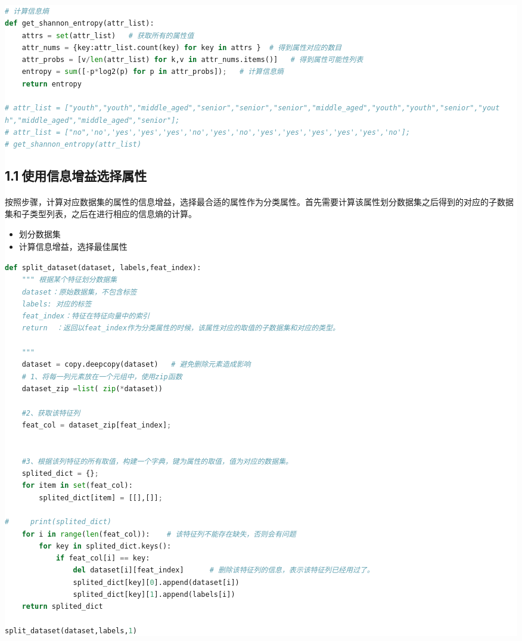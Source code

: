 
```python
# 计算信息熵
def get_shannon_entropy(attr_list):
    attrs = set(attr_list)   # 获取所有的属性值
    attr_nums = {key:attr_list.count(key) for key in attrs }  # 得到属性对应的数目
    attr_probs = [v/len(attr_list) for k,v in attr_nums.items()]   # 得到属性可能性列表
    entropy = sum([-p*log2(p) for p in attr_probs]);   # 计算信息熵
    return entropy

# attr_list = ["youth","youth","middle_aged","senior","senior","senior","middle_aged","youth","youth","senior","youth","middle_aged","middle_aged","senior"];
# attr_list = ["no",'no','yes','yes','yes','no','yes','no','yes','yes','yes','yes','yes','no'];
# get_shannon_entropy(attr_list)
```

## 1.1 使用信息增益选择属性


按照步骤，计算对应数据集的属性的信息增益，选择最合适的属性作为分类属性。首先需要计算该属性划分数据集之后得到的对应的子数据集和子类型列表，之后在进行相应的信息熵的计算。
- 划分数据集
- 计算信息增益，选择最佳属性


```python
def split_dataset(dataset, labels,feat_index):
    """ 根据某个特征划分数据集
    dataset：原始数据集，不包含标签
    labels: 对应的标签
    feat_index：特征在特征向量中的索引
    return  ：返回以feat_index作为分类属性的时候，该属性对应的取值的子数据集和对应的类型。
    
    """
    dataset = copy.deepcopy(dataset)   # 避免删除元素造成影响
    # 1、将每一列元素放在一个元组中，使用zip函数
    dataset_zip =list( zip(*dataset))

    #2、获取该特征列
    feat_col = dataset_zip[feat_index];
    
    
    #3、根据该列特征的所有取值，构建一个字典，键为属性的取值，值为对应的数据集。
    splited_dict = {};
    for item in set(feat_col):
        splited_dict[item] = [[],[]];
        
#     print(splited_dict)
    for i in range(len(feat_col)):    # 该特征列不能存在缺失，否则会有问题
        for key in splited_dict.keys():
            if feat_col[i] == key:
                del dataset[i][feat_index]      # 删除该特征列的信息，表示该特征列已经用过了。
                splited_dict[key][0].append(dataset[i])
                splited_dict[key][1].append(labels[i])
    return splited_dict
        
split_dataset(dataset,labels,1)
```
